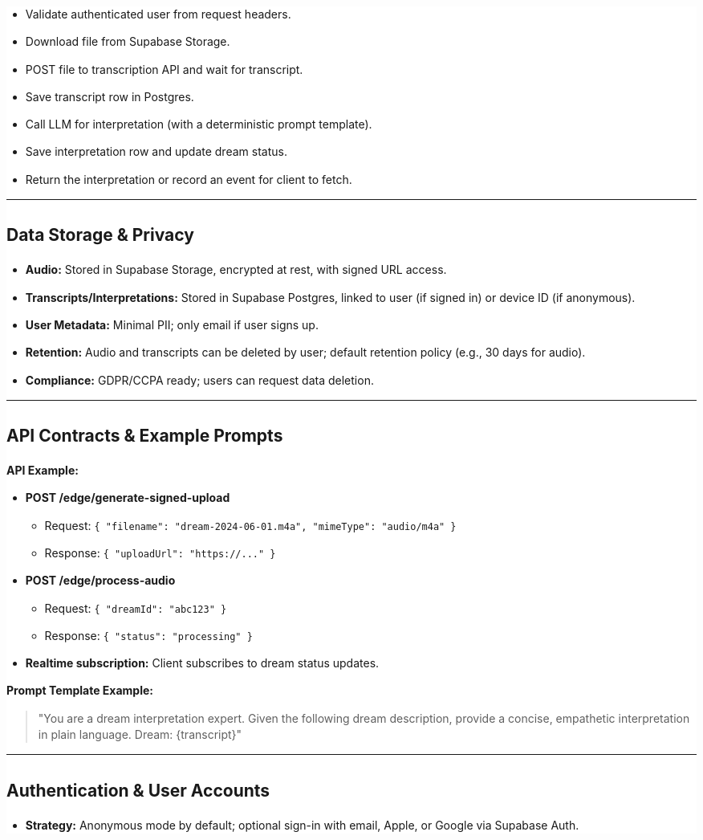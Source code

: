 - Validate authenticated user from request headers.

- Download file from Supabase Storage.

- POST file to transcription API and wait for transcript.

- Save transcript row in Postgres.

- Call LLM for interpretation (with a deterministic prompt template).

- Save interpretation row and update dream status.

- Return the interpretation or record an event for client to fetch.

---

## Data Storage & Privacy

- **Audio:** Stored in Supabase Storage, encrypted at rest, with signed URL access.

- **Transcripts/Interpretations:** Stored in Supabase Postgres, linked to user (if signed in) or device ID (if anonymous).

- **User Metadata:** Minimal PII; only email if user signs up.

- **Retention:** Audio and transcripts can be deleted by user; default retention policy (e.g., 30 days for audio).

- **Compliance:** GDPR/CCPA ready; users can request data deletion.

---

## API Contracts & Example Prompts

**API Example:**

- **POST /edge/generate-signed-upload**

  - Request: `{ "filename": "dream-2024-06-01.m4a", "mimeType": "audio/m4a" }`

  - Response: `{ "uploadUrl": "https://..." }`

- **POST /edge/process-audio**

  - Request: `{ "dreamId": "abc123" }`

  - Response: `{ "status": "processing" }`

- **Realtime subscription:** Client subscribes to dream status updates.

**Prompt Template Example:**

> "You are a dream interpretation expert. Given the following dream description, provide a concise, empathetic interpretation in plain language. Dream: {transcript}"

---

## Authentication & User Accounts

- **Strategy:** Anonymous mode by default; optional sign-in with email, Apple, or Google via Supabase Auth.
